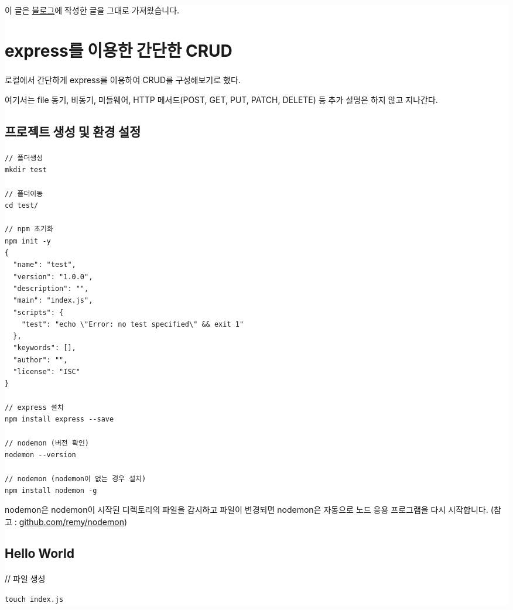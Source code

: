 이 글은 [블로그](http://wagunblog.com/wp/?p=2511)에 작성한 글을 그대로 가져왔습니다.

# express를 이용한 간단한 CRUD

로컬에서 간단하게 express를 이용하여 CRUD를 구성해보기로 했다.

여기서는 file 동기, 비동기, 미들웨어, HTTP 메서드(POST, GET, PUT, PATCH, DELETE) 등 추가 설명은 하지 않고 지나간다.

## 프로젝트 생성 및 환경 설정

```
// 폴더생성
mkdir test

// 폴더이동
cd test/

// npm 초기화
npm init -y
{
  "name": "test",
  "version": "1.0.0",
  "description": "",
  "main": "index.js",
  "scripts": {
    "test": "echo \"Error: no test specified\" && exit 1"
  },
  "keywords": [],
  "author": "",
  "license": "ISC"
}

// express 설치
npm install express --save

// nodemon (버전 확인)
nodemon --version

// nodemon (nodemon이 없는 경우 설치)
npm install nodemon -g
```

nodemon은 nodemon이 시작된 디렉토리의 파일을 감시하고 파일이 변경되면 nodemon은 자동으로 노드 응용 프로그램을 다시 시작합니다.
(참고 : [github.com/remy/nodemon](https://github.com/remy/nodemon))

## Hello World

//  파일 생성
```
touch index.js
```
